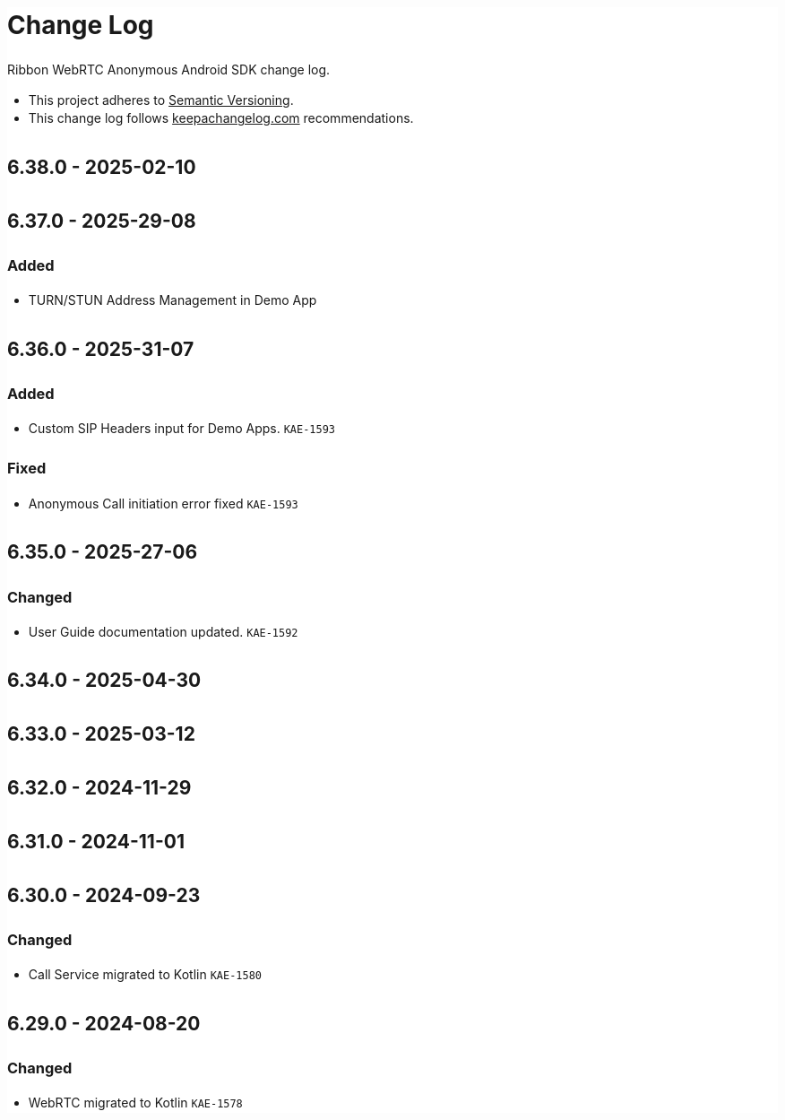 # Change Log

Ribbon WebRTC Anonymous Android SDK change log.

- This project adheres to [Semantic Versioning](http://semver.org/).
- This change log follows [keepachangelog.com](http://keepachangelog.com/) recommendations.

## 6.38.0 - 2025-02-10

## 6.37.0 - 2025-29-08
### Added
- TURN/STUN Address Management in Demo App

## 6.36.0 - 2025-31-07
### Added
- Custom SIP Headers input for Demo Apps. `KAE-1593`
### Fixed
- Anonymous Call initiation error fixed `KAE-1593`

## 6.35.0 - 2025-27-06
### Changed
- User Guide documentation updated. `KAE-1592`

## 6.34.0 - 2025-04-30

## 6.33.0 - 2025-03-12

## 6.32.0 - 2024-11-29

## 6.31.0 - 2024-11-01

## 6.30.0 - 2024-09-23

### Changed
- Call Service migrated to Kotlin `KAE-1580`

## 6.29.0 - 2024-08-20

### Changed
- WebRTC migrated to Kotlin `KAE-1578`
